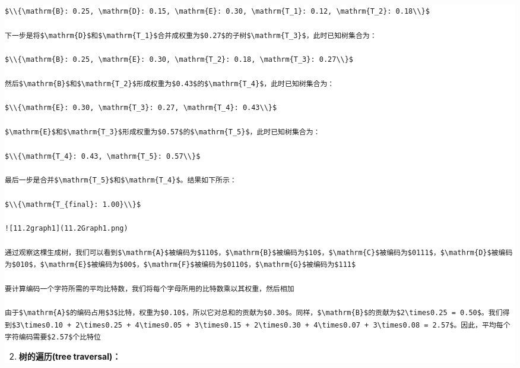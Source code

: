     $\\{\mathrm{B}: 0.25, \mathrm{D}: 0.15, \mathrm{E}: 0.30, \mathrm{T_1}: 0.12, \mathrm{T_2}: 0.18\\}$
    
    下一步是将$\mathrm{D}$和$\mathrm{T_1}$合并成权重为$0.27$的子树$\mathrm{T_3}$，此时已知树集合为：

    $\\{\mathrm{B}: 0.25, \mathrm{E}: 0.30, \mathrm{T_2}: 0.18, \mathrm{T_3}: 0.27\\}$

    然后$\mathrm{B}$和$\mathrm{T_2}$形成权重为$0.43$的$\mathrm{T_4}$，此时已知树集合为：

    $\\{\mathrm{E}: 0.30, \mathrm{T_3}: 0.27, \mathrm{T_4}: 0.43\\}$
    
    $\mathrm{E}$和$\mathrm{T_3}$形成权重为$0.57$的$\mathrm{T_5}$，此时已知树集合为：

    $\\{\mathrm{T_4}: 0.43, \mathrm{T_5}: 0.57\\}$
    
    最后一步是合并$\mathrm{T_5}$和$\mathrm{T_4}$。结果如下所示：

    $\\{\mathrm{T_{final}: 1.00}\\}$

    ![11.2graph1](11.2Graph1.png)

    通过观察这棵生成树，我们可以看到$\mathrm{A}$被编码为$110$，$\mathrm{B}$被编码为$10$，$\mathrm{C}$被编码为$0111$，$\mathrm{D}$被编码为$010$，$\mathrm{E}$被编码为$00$，$\mathrm{F}$被编码为$0110$，$\mathrm{G}$被编码为$111$
    
    要计算编码一个字符所需的平均比特数，我们将每个字母所用的比特数乘以其权重，然后相加
    
    由于$\mathrm{A}$的编码占用$3$比特，权重为$0.10$，所以它对总和的贡献为$0.30$。同样，$\mathrm{B}$的贡献为$2\times0.25 = 0.50$。我们得到$3\times0.10 + 2\times0.25 + 4\times0.05 + 3\times0.15 + 2\times0.30 + 4\times0.07 + 3\times0.08 = 2.57$。因此，平均每个字符编码需要$2.57$个比特位

2. **树的遍历(tree traversal)：**
